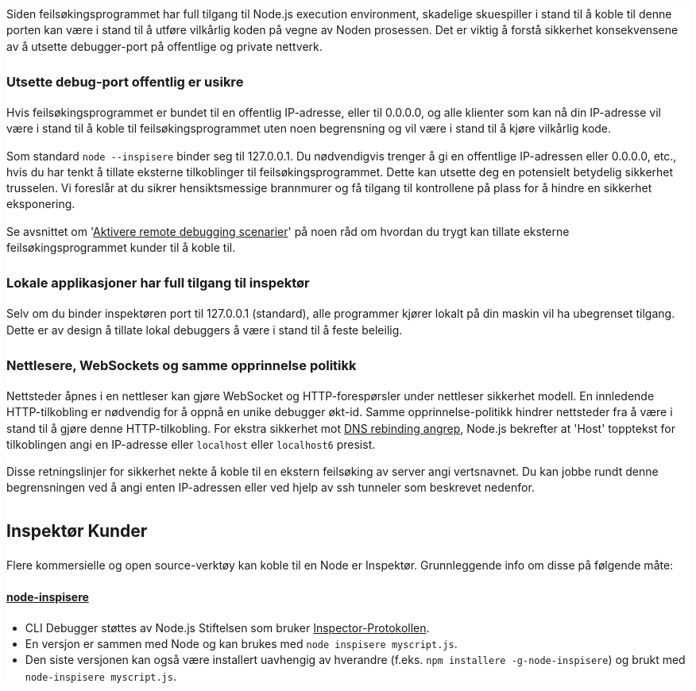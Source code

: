 Siden feilsøkingsprogrammet har full tilgang til Node.js execution environment, 
skadelige skuespiller i stand til å koble til denne porten kan være i stand til å utføre vilkårlig
koden på vegne av Noden prosessen. Det er viktig å forstå sikkerhet
konsekvensene av å utsette debugger-port på offentlige og private nettverk.

### Utsette debug-port offentlig er usikre

Hvis feilsøkingsprogrammet er bundet til en offentlig IP-adresse, eller til 0.0.0.0, og alle klienter som
kan nå din IP-adresse vil være i stand til å koble til feilsøkingsprogrammet uten noen
begrensning og vil være i stand til å kjøre vilkårlig kode.

Som standard `node --inspisere` binder seg til 127.0.0.1. Du nødvendigvis trenger å gi en
offentlige IP-adressen eller 0.0.0.0, etc., hvis du har tenkt å tillate eksterne tilkoblinger
til feilsøkingsprogrammet. Dette kan utsette deg en potensielt betydelig sikkerhet
trusselen. Vi foreslår at du sikrer hensiktsmessige brannmurer og få tilgang til kontrollene på plass
for å hindre en sikkerhet eksponering.

Se avsnittet om '[Aktivere remote debugging scenarier](#aktivere-ekstern-debugging-scenarier)' på noen råd om hvordan
du trygt kan tillate eksterne feilsøkingsprogrammet kunder til å koble til.

### Lokale applikasjoner har full tilgang til inspektør

Selv om du binder inspektøren port til 127.0.0.1 (standard), alle programmer
kjører lokalt på din maskin vil ha ubegrenset tilgang. Dette er av design
å tillate lokal debuggers å være i stand til å feste beleilig.

### Nettlesere, WebSockets og samme opprinnelse politikk

Nettsteder åpnes i en nettleser kan gjøre WebSocket og HTTP-forespørsler under
nettleser sikkerhet modell. En innledende HTTP-tilkobling er nødvendig for å oppnå en
unike debugger økt-id. Samme opprinnelse-politikk hindrer nettsteder fra å være
i stand til å gjøre denne HTTP-tilkobling. For ekstra sikkerhet mot
[DNS rebinding angrep](https://en.wikipedia.org/wiki/DNS_rebinding), Node.js
bekrefter at 'Host' topptekst for tilkoblingen
angi en IP-adresse eller `localhost` eller `localhost6` presist.

Disse retningslinjer for sikkerhet nekte å koble til en ekstern feilsøking av server
angi vertsnavnet. Du kan jobbe rundt denne begrensningen ved å angi
enten IP-adressen eller ved hjelp av ssh tunneler som beskrevet nedenfor.

## Inspektør Kunder

Flere kommersielle og open source-verktøy kan koble til en Node er Inspektør. Grunnleggende
info om disse på følgende måte:

#### [node-inspisere](https://github.com/nodejs/node-inspect)

* CLI Debugger støttes av Node.js Stiftelsen som bruker [Inspector-Protokollen][].
* En versjon er sammen med Node og kan brukes med `node inspisere myscript.js`.
* Den siste versjonen kan også være installert uavhengig av hverandre (f.eks. `npm installere -g-node-inspisere`)
og brukt med `node-inspisere myscript.js`.


[Inspector-Protokollen]: https://chromedevtools.github.io/debugger-protocol-viewer/v8/
[UUID]: https://tools.ietf.org/html/rfc4122